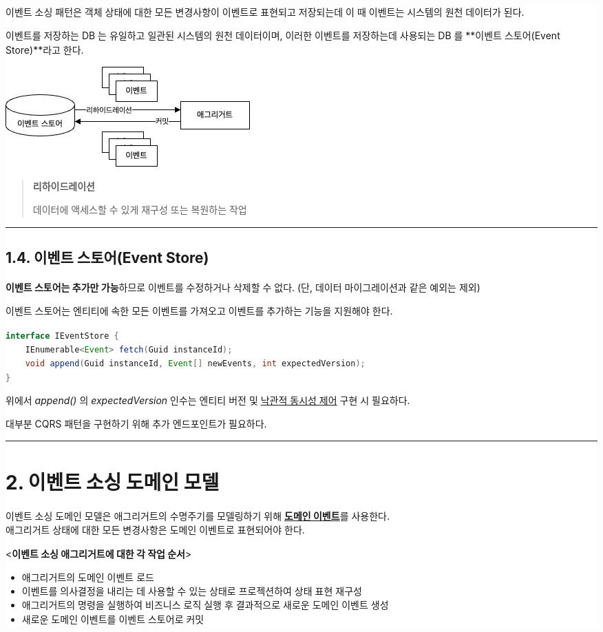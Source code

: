 이벤트 소싱 패턴은 객체 상태에 대한 모든 변경사항이 이벤트로 표현되고 저장되는데 이 때 이벤트는 시스템의 원천 데이터가 된다.

이벤트를 저장하는 DB 는 유일하고 일관된 시스템의 원천 데이터이며, 이러한 이벤트를 저장하는데 사용되는 DB 를 **이벤트 스토어(Event Store)**라고 한다.  

![이벤트 소싱 애그리거트](/assets/img/dev/2024/0908/eventstore.png)

> **리하이드레이션**
> 
> 데이터에 액세스할 수 있게 재구성 또는 복원하는 작업

---

## 1.4. 이벤트 스토어(Event Store)

**이벤트 스토어는 추가만 가능**하므로 이벤트를 수정하거나 삭제할 수 없다. (단, 데이터 마이그레이션과 같은 예외는 제외)

이벤트 스토어는 엔티티에 속한 모든 이벤트를 가져오고 이벤트를 추가하는 기능을 지원해야 한다.

```java
interface IEventStore {
    IEnumerable<Event> fetch(Guid instanceId);
    void append(Guid instanceId, Event[] newEvents, int expectedVersion);
}
```

위에서 _append()_ 의 _expectedVersion_ 인수는 엔티티 버전 및 [낙관적 동시성 제어](https://assu10.github.io/dev/2024/08/25/ddd-transactionscript-activerecord/#123-%EC%95%94%EC%8B%9C%EC%A0%81-%EB%B6%84%EC%82%B0-%ED%8A%B8%EB%9E%9C%EC%9E%AD%EC%85%98) 구현 시 필요하다.

대부분 CQRS 패턴을 구현하기 위해 추가 엔드포인트가 필요하다.

---

# 2. 이벤트 소싱 도메인 모델

이벤트 소싱 도메인 모델은 애그리거트의 수명주기를 모델링하기 위해 [**도메인 이벤트**](https://assu10.github.io/dev/2024/04/06/ddd-aggregate/#231-%ED%95%9C-%ED%8A%B8%EB%9E%9C%EC%9E%AD%EC%85%98%EC%97%90%EC%84%9C-%EC%97%AC%EB%9F%AC-%EC%95%A0%EA%B7%B8%EB%A6%AC%EA%B1%B0%ED%8A%B8-%EC%88%98%EC%A0%95-%EB%8F%84%EB%A9%94%EC%9D%B8-%EC%9D%B4%EB%B2%A4%ED%8A%B8)를 사용한다.  
애그리거트 상태에 대한 모든 변경사항은 도메인 이벤트로 표현되어야 한다.

<**이벤트 소싱 애그리거트에 대한 각 작업 순서**>
- 애그리거트의 도메인 이벤트 로드
- 이벤트를 의사결정을 내리는 데 사용할 수 있는 상태로 프로젝션하여 상태 표현 재구성
- 애그리거트의 명령을 실행하여 비즈니스 로직 실행 후 결과적으로 새로운 도메인 이벤트 생성
- 새로운 도메인 이벤트를 이벤트 스토어로 커밋
